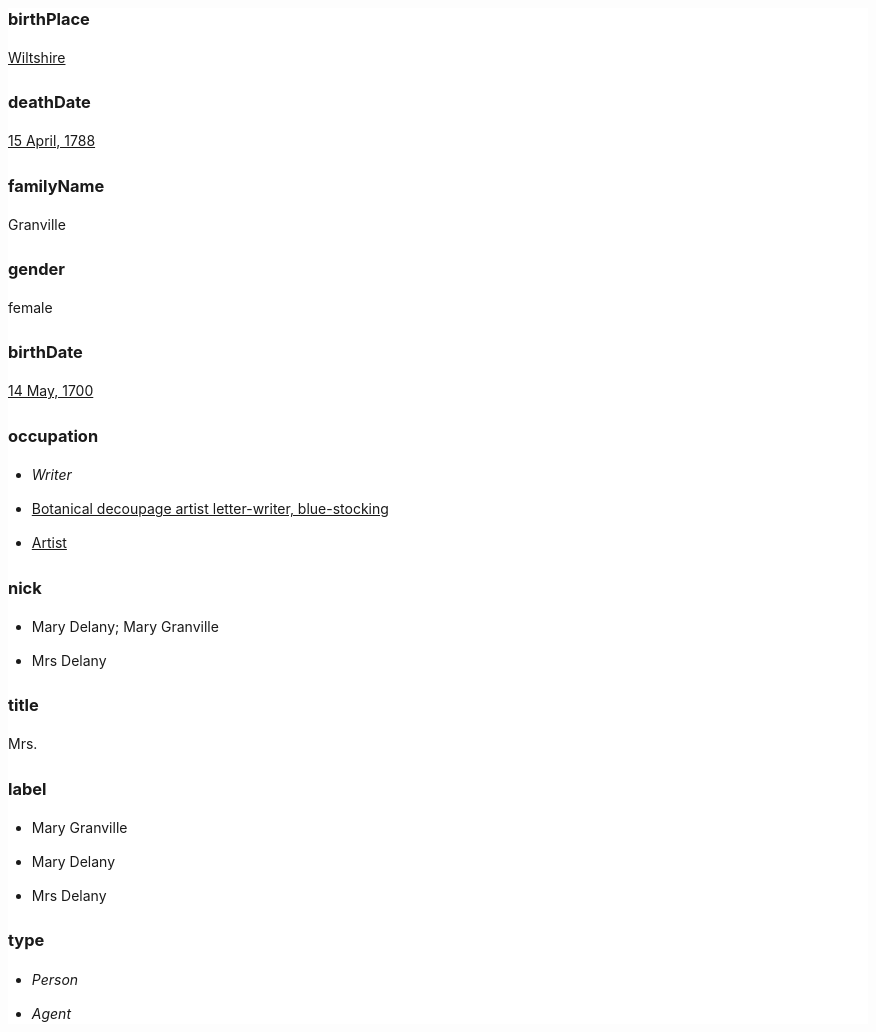 ### birthPlace


[Wiltshire](#Wiltshire)

### deathDate


[15 April, 1788](#15-April-1788)

### familyName


Granville

### gender


female

### birthDate


[14 May, 1700](#14-May-1700)

### occupation

 - *Writer*

 - [Botanical decoupage artist letter-writer, blue-stocking](#Botanical-decoupage-artist-letter-writer-blue-stocking)

 - [Artist](#Artist)

### nick

 - Mary Delany; Mary Granville

 - Mrs Delany

### title


Mrs.

### label

 - Mary Granville

 - Mary Delany

 - Mrs Delany

### type

 - *Person*

 - *Agent*
